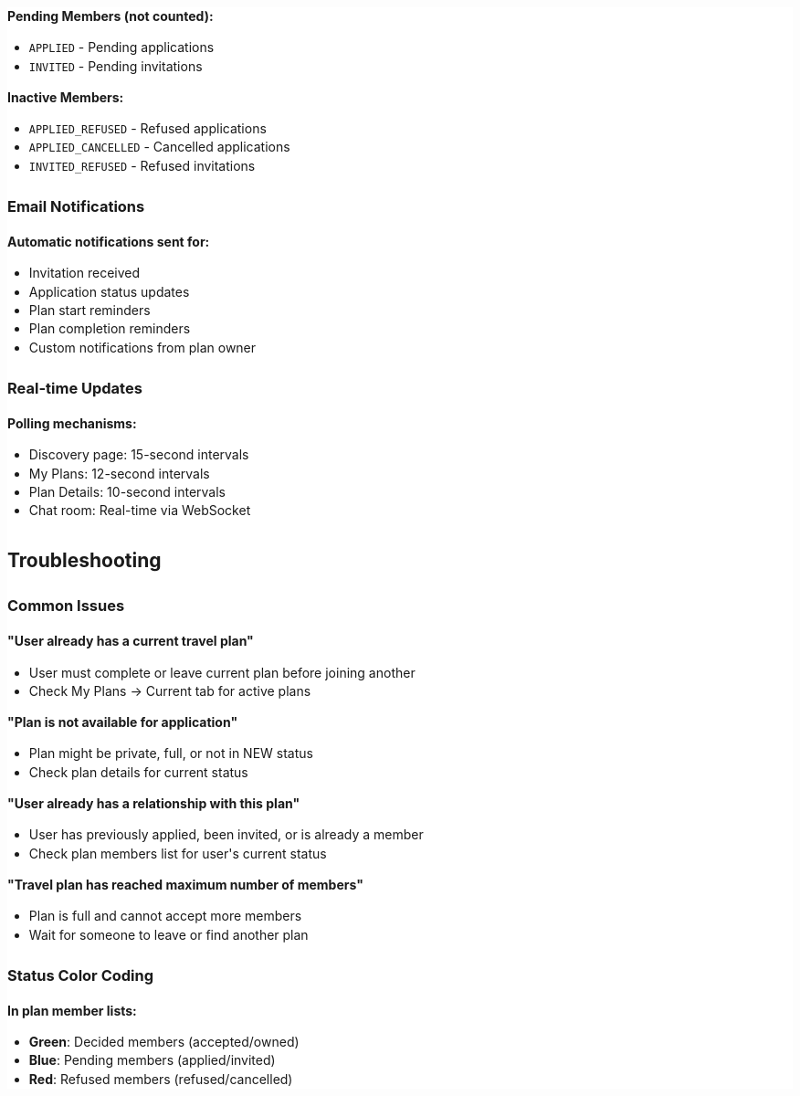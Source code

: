 **Pending Members (not counted):**
- `APPLIED` - Pending applications
- `INVITED` - Pending invitations

**Inactive Members:**
- `APPLIED_REFUSED` - Refused applications
- `APPLIED_CANCELLED` - Cancelled applications
- `INVITED_REFUSED` - Refused invitations

### Email Notifications

**Automatic notifications sent for:**
- Invitation received
- Application status updates
- Plan start reminders
- Plan completion reminders
- Custom notifications from plan owner

### Real-time Updates

**Polling mechanisms:**
- Discovery page: 15-second intervals
- My Plans: 12-second intervals
- Plan Details: 10-second intervals
- Chat room: Real-time via WebSocket

## Troubleshooting

### Common Issues

**"User already has a current travel plan"**
- User must complete or leave current plan before joining another
- Check My Plans → Current tab for active plans

**"Plan is not available for application"**
- Plan might be private, full, or not in NEW status
- Check plan details for current status

**"User already has a relationship with this plan"**
- User has previously applied, been invited, or is already a member
- Check plan members list for user's current status

**"Travel plan has reached maximum number of members"**
- Plan is full and cannot accept more members
- Wait for someone to leave or find another plan

### Status Color Coding

**In plan member lists:**
- **Green**: Decided members (accepted/owned)
- **Blue**: Pending members (applied/invited)
- **Red**: Refused members (refused/cancelled)
